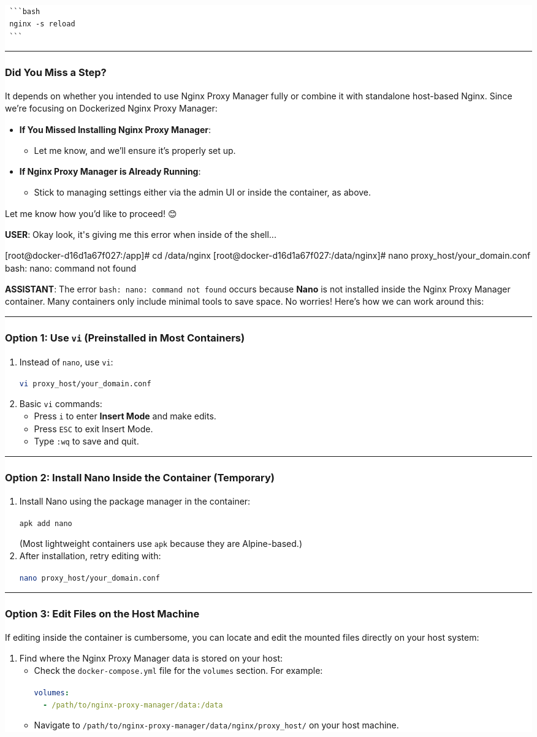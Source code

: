      ```bash
     nginx -s reload
     ```

---

### **Did You Miss a Step?**
It depends on whether you intended to use Nginx Proxy Manager fully or combine it with standalone host-based Nginx. Since we’re focusing on Dockerized Nginx Proxy Manager:

- **If You Missed Installing Nginx Proxy Manager**:
   - Let me know, and we’ll ensure it’s properly set up.

- **If Nginx Proxy Manager is Already Running**:
   - Stick to managing settings either via the admin UI or inside the container, as above.

Let me know how you’d like to proceed! 😊

**USER**: Okay look, it's giving me this error when inside of the shell... 

[root@docker-d16d1a67f027:/app]# cd /data/nginx
[root@docker-d16d1a67f027:/data/nginx]# nano proxy_host/your_domain.conf
bash: nano: command not found

**ASSISTANT**: The error `bash: nano: command not found` occurs because **Nano** is not installed inside the Nginx Proxy Manager container. Many containers only include minimal tools to save space. No worries! Here’s how we can work around this:

---

### **Option 1: Use `vi` (Preinstalled in Most Containers)**
1. Instead of `nano`, use `vi`:
   ```bash
   vi proxy_host/your_domain.conf
   ```
2. Basic `vi` commands:
   - Press `i` to enter **Insert Mode** and make edits.
   - Press `ESC` to exit Insert Mode.
   - Type `:wq` to save and quit.

---

### **Option 2: Install Nano Inside the Container (Temporary)**
1. Install Nano using the package manager in the container:
   ```bash
   apk add nano
   ```
   (Most lightweight containers use `apk` because they are Alpine-based.)
2. After installation, retry editing with:
   ```bash
   nano proxy_host/your_domain.conf
   ```

---

### **Option 3: Edit Files on the Host Machine**
If editing inside the container is cumbersome, you can locate and edit the mounted files directly on your host system:
1. Find where the Nginx Proxy Manager data is stored on your host:
   - Check the `docker-compose.yml` file for the `volumes` section. For example:
     ```yaml
     volumes:
       - /path/to/nginx-proxy-manager/data:/data
     ```
   - Navigate to `/path/to/nginx-proxy-manager/data/nginx/proxy_host/` on your host machine.
